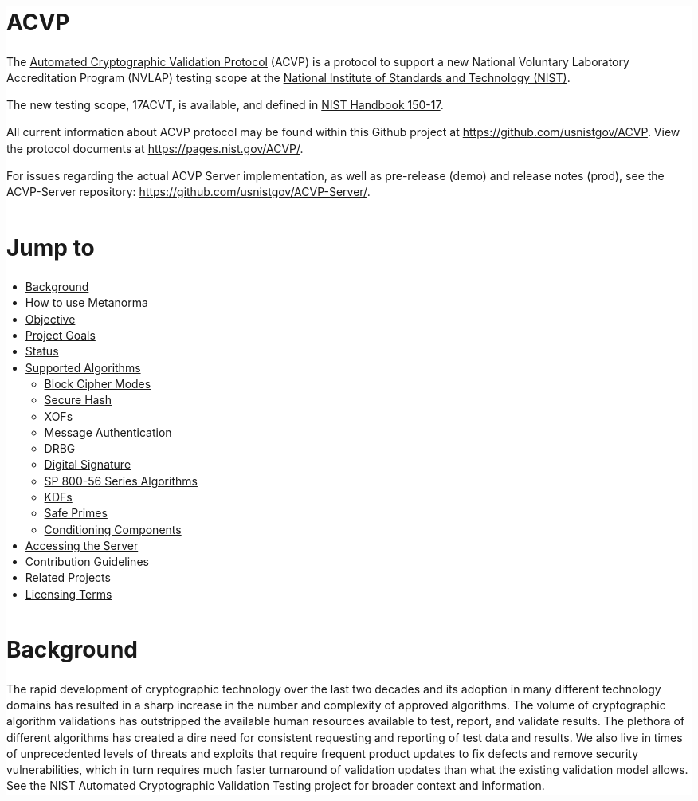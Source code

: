 # ACVP
The [Automated Cryptographic Validation Protocol](https://pages.nist.gov/ACVP/draft-fussell-acvp-spec.html) (ACVP) is a protocol to support a new National Voluntary Laboratory Accreditation Program (NVLAP) testing scope at the [National Institute of Standards and Technology (NIST)](https://www.nist.gov).  

The new testing scope, 17ACVT, is available, and defined in [NIST Handbook 150-17](https://www.nist.gov/system/files/documents/2020/05/12/NIST-HB-150-17-2020.pdf).

All current information about ACVP protocol may be found within this Github project at https://github.com/usnistgov/ACVP. View the protocol documents at https://pages.nist.gov/ACVP/.

For issues regarding the actual ACVP Server implementation, as well as pre-release (demo) and release notes (prod), see the ACVP-Server repository: https://github.com/usnistgov/ACVP-Server/.

# Jump to
* [Background](#background)
* [How to use Metanorma](#how-to-use-metanorma)
* [Objective](#objective)
* [Project Goals](#project-goals)
* [Status](#status)
* [Supported Algorithms](#supported-algorithms)
  * [Block Cipher Modes](#block-cipher-modes)
  * [Secure Hash](#secure-hash)
  * [XOFs](#xofs)
  * [Message Authentication](#message-authentication)
  * [DRBG](#drbg)
  * [Digital Signature](#digital-signature)
  * [SP 800-56 Series Algorithms](#key-agreement)
  * [KDFs](#kdfs)
  * [Safe Primes](#safe-primes)
  * [Conditioning Components](#conditioning-components)
* [Accessing the Server](#accessing-the-demo-server)
* [Contribution Guidelines](contribution-guidelines)
* [Related Projects](#related-projects)
* [Licensing Terms](#licensing-terms)

# Background
The rapid development of cryptographic technology over the last two decades and its adoption in many different technology domains has resulted in a sharp increase in the number and complexity of approved algorithms. The volume of cryptographic algorithm validations has outstripped the available human resources available to test, report, and validate results. The plethora of different algorithms has created a dire need for consistent requesting and reporting of test data and results. We also live in times of unprecedented levels of threats and exploits that require frequent product updates to fix defects and remove security vulnerabilities, which in turn requires much faster turnaround of validation updates than what the existing validation model allows. See the NIST [Automated Cryptographic Validation Testing project](https://csrc.nist.gov/Projects/Automated-Cryptographic-Validation-Testing) for broader context and information.
